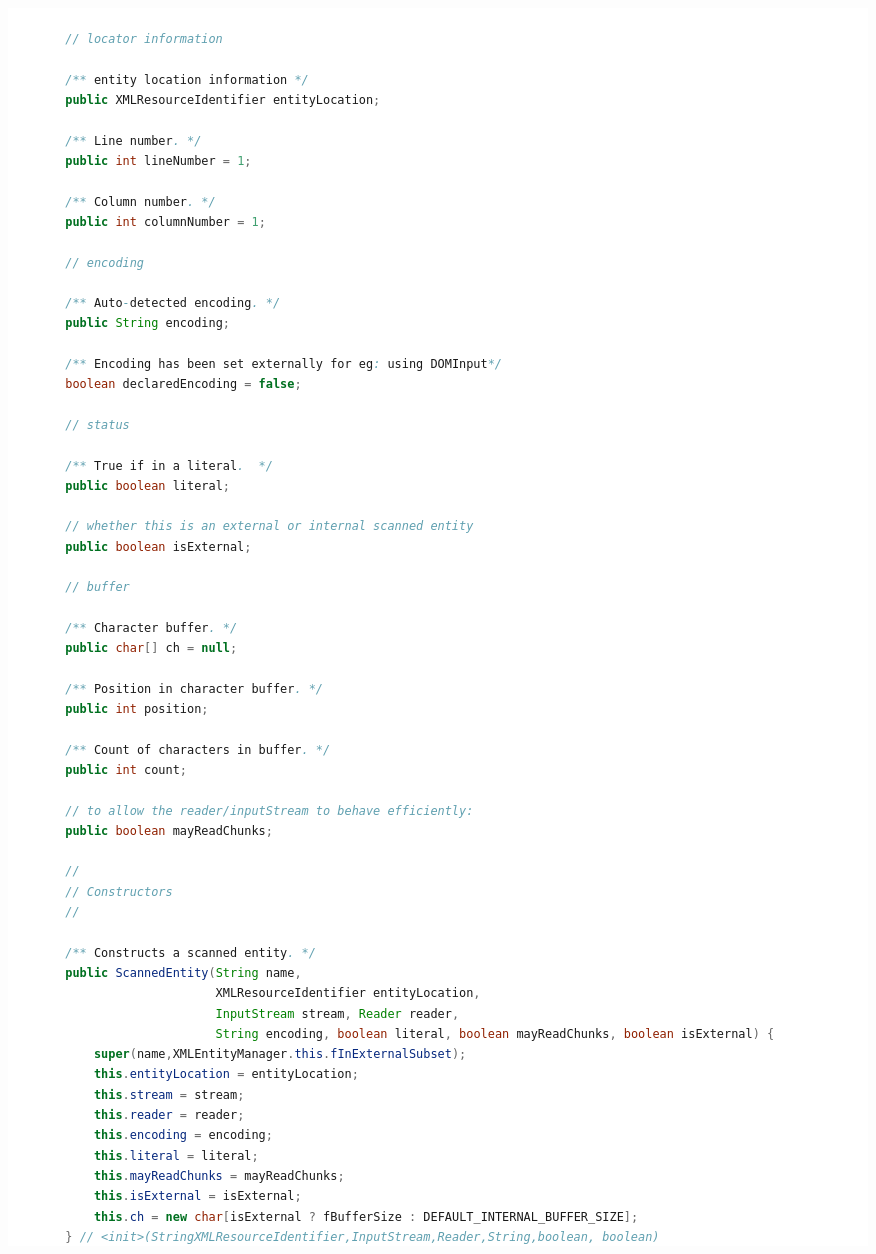 ```java

        // locator information

        /** entity location information */
        public XMLResourceIdentifier entityLocation;

        /** Line number. */
        public int lineNumber = 1;

        /** Column number. */
        public int columnNumber = 1;

        // encoding

        /** Auto-detected encoding. */
        public String encoding;

		/** Encoding has been set externally for eg: using DOMInput*/
		boolean declaredEncoding = false;
        
		// status

        /** True if in a literal.  */
        public boolean literal;

        // whether this is an external or internal scanned entity
        public boolean isExternal;

        // buffer

        /** Character buffer. */
        public char[] ch = null;

        /** Position in character buffer. */
        public int position;

        /** Count of characters in buffer. */
        public int count;

        // to allow the reader/inputStream to behave efficiently:
        public boolean mayReadChunks;

        //
        // Constructors
        //

        /** Constructs a scanned entity. */
        public ScannedEntity(String name,
                             XMLResourceIdentifier entityLocation,
                             InputStream stream, Reader reader,
                             String encoding, boolean literal, boolean mayReadChunks, boolean isExternal) {
            super(name,XMLEntityManager.this.fInExternalSubset);
            this.entityLocation = entityLocation;
            this.stream = stream;
            this.reader = reader;
            this.encoding = encoding;
            this.literal = literal;
            this.mayReadChunks = mayReadChunks;
            this.isExternal = isExternal;
            this.ch = new char[isExternal ? fBufferSize : DEFAULT_INTERNAL_BUFFER_SIZE];
        } // <init>(StringXMLResourceIdentifier,InputStream,Reader,String,boolean, boolean)

```